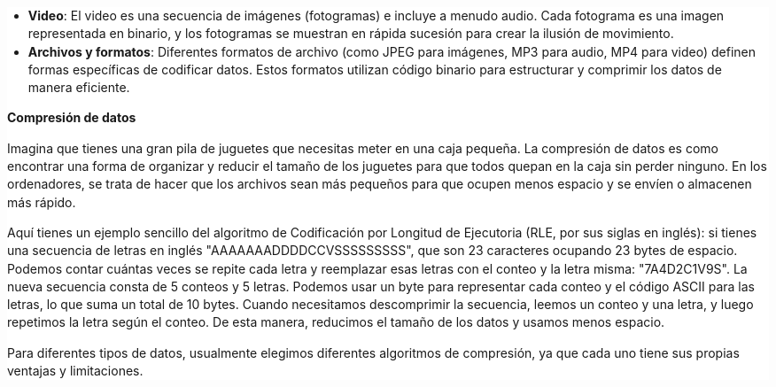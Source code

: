 - **Video**: El video es una secuencia de imágenes (fotogramas) e incluye a menudo audio. Cada fotograma es una imagen representada en binario, y los fotogramas se muestran en rápida sucesión para crear la ilusión de movimiento.
- **Archivos y formatos**: Diferentes formatos de archivo (como JPEG para imágenes, MP3 para audio, MP4 para video) definen formas específicas de codificar datos. Estos formatos utilizan código binario para estructurar y comprimir los datos de manera eficiente.

**Compresión de datos**

Imagina que tienes una gran pila de juguetes que necesitas meter en una caja pequeña. La compresión de datos es como encontrar una forma de organizar y reducir el tamaño de los juguetes para que todos quepan en la caja sin perder ninguno. En los ordenadores, se trata de hacer que los archivos sean más pequeños para que ocupen menos espacio y se envíen o almacenen más rápido.

Aquí tienes un ejemplo sencillo del algoritmo de Codificación por Longitud de Ejecutoria (RLE, por sus siglas en inglés): si tienes una secuencia de letras en inglés "AAAAAAADDDDCCVSSSSSSSSS", que son 23 caracteres ocupando 23 bytes de espacio. Podemos contar cuántas veces se repite cada letra y reemplazar esas letras con el conteo y la letra misma: "7A4D2C1V9S". La nueva secuencia consta de 5 conteos y 5 letras. Podemos usar un byte para representar cada conteo y el código ASCII para las letras, lo que suma un total de 10 bytes. Cuando necesitamos descomprimir la secuencia, leemos un conteo y una letra, y luego repetimos la letra según el conteo. De esta manera, reducimos el tamaño de los datos y usamos menos espacio.

Para diferentes tipos de datos, usualmente elegimos diferentes algoritmos de compresión, ya que cada uno tiene sus propias ventajas y limitaciones.


